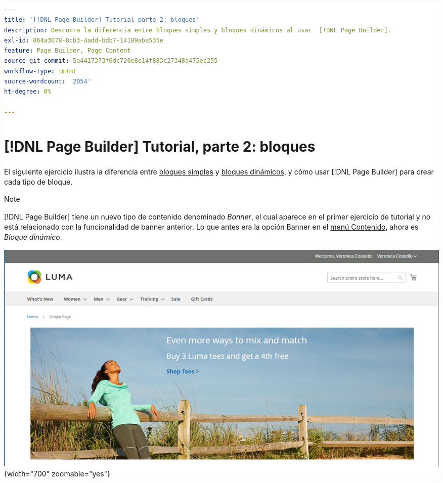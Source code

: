 ```yaml
---
title: '[!DNL Page Builder] Tutorial parte 2: bloques'
description: Descubra la diferencia entre bloques simples y bloques dinámicos al usar  [!DNL Page Builder].
exl-id: 864a3078-8cb3-4add-bdb7-14189aba535e
feature: Page Builder, Page Content
source-git-commit: 5a4417373f6dc720e8e14f883c27348a475ec255
workflow-type: tm+mt
source-wordcount: '2054'
ht-degree: 0%

---
```


# [!DNL Page Builder] Tutorial, parte 2: bloques

El siguiente ejercicio ilustra la diferencia entre [bloques simples](../content-design/blocks.md) y [bloques dinámicos](dynamic-block.md), y cómo usar [!DNL Page Builder] para crear cada tipo de bloque.

>[!NOTE]
>
>[!DNL Page Builder] tiene un nuevo tipo de contenido denominado _Banner_, el cual aparece en el primer ejercicio de tutorial y no está relacionado con la funcionalidad de banner anterior. Lo que antes era la opción Banner en el [menú Contenido](../content-design/content-menu.md), ahora es _Bloque dinámico_.

![Bloque dinámico en la tienda](./assets/pb-tutorial2-dynamic-block-storefront.png){width="700" zoomable="yes"}


[1]: https://developers.google.com/maps/documentation/javascript/get-api-key